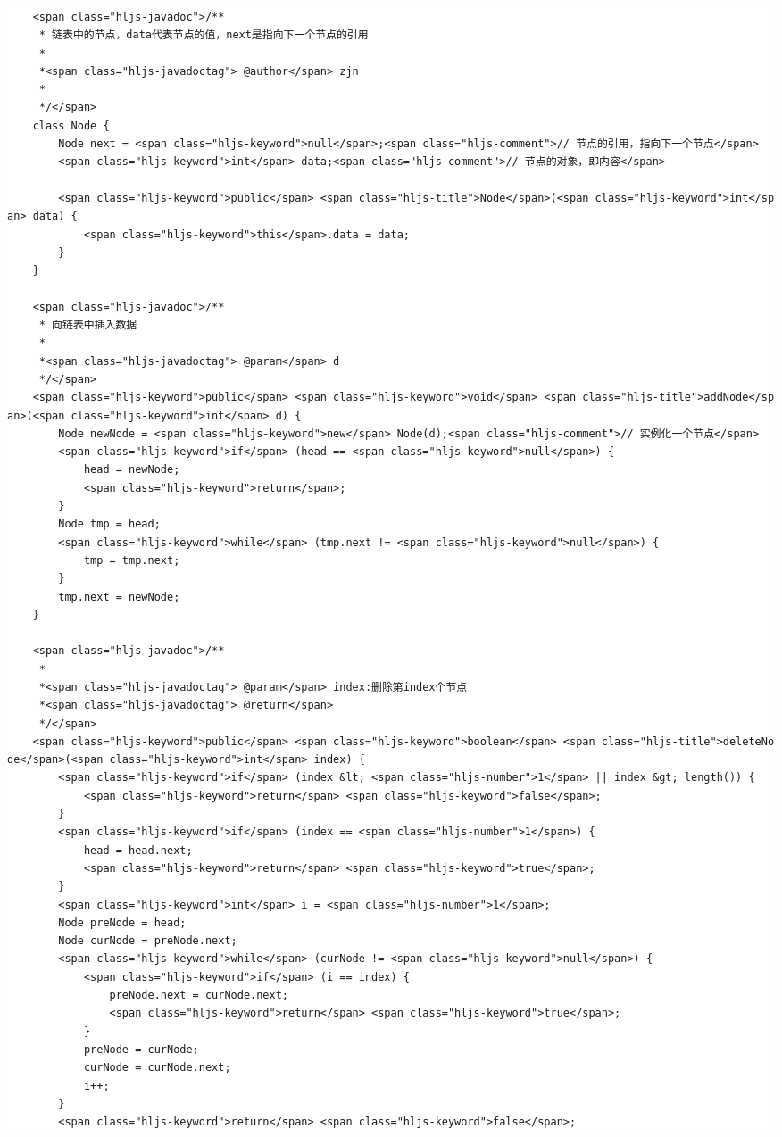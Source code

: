        <span class="hljs-javadoc">/**
         * 链表中的节点，data代表节点的值，next是指向下一个节点的引用
         * 
         *<span class="hljs-javadoctag"> @author</span> zjn
         *
         */</span>
        class Node {
            Node next = <span class="hljs-keyword">null</span>;<span class="hljs-comment">// 节点的引用，指向下一个节点</span>
            <span class="hljs-keyword">int</span> data;<span class="hljs-comment">// 节点的对象，即内容</span>

            <span class="hljs-keyword">public</span> <span class="hljs-title">Node</span>(<span class="hljs-keyword">int</span> data) {
                <span class="hljs-keyword">this</span>.data = data;
            }
        }

        <span class="hljs-javadoc">/**
         * 向链表中插入数据
         * 
         *<span class="hljs-javadoctag"> @param</span> d
         */</span>
        <span class="hljs-keyword">public</span> <span class="hljs-keyword">void</span> <span class="hljs-title">addNode</span>(<span class="hljs-keyword">int</span> d) {
            Node newNode = <span class="hljs-keyword">new</span> Node(d);<span class="hljs-comment">// 实例化一个节点</span>
            <span class="hljs-keyword">if</span> (head == <span class="hljs-keyword">null</span>) {
                head = newNode;
                <span class="hljs-keyword">return</span>;
            }
            Node tmp = head;
            <span class="hljs-keyword">while</span> (tmp.next != <span class="hljs-keyword">null</span>) {
                tmp = tmp.next;
            }
            tmp.next = newNode;
        }

        <span class="hljs-javadoc">/**
         * 
         *<span class="hljs-javadoctag"> @param</span> index:删除第index个节点
         *<span class="hljs-javadoctag"> @return</span>
         */</span>
        <span class="hljs-keyword">public</span> <span class="hljs-keyword">boolean</span> <span class="hljs-title">deleteNode</span>(<span class="hljs-keyword">int</span> index) {
            <span class="hljs-keyword">if</span> (index &lt; <span class="hljs-number">1</span> || index &gt; length()) {
                <span class="hljs-keyword">return</span> <span class="hljs-keyword">false</span>;
            }
            <span class="hljs-keyword">if</span> (index == <span class="hljs-number">1</span>) {
                head = head.next;
                <span class="hljs-keyword">return</span> <span class="hljs-keyword">true</span>;
            }
            <span class="hljs-keyword">int</span> i = <span class="hljs-number">1</span>;
            Node preNode = head;
            Node curNode = preNode.next;
            <span class="hljs-keyword">while</span> (curNode != <span class="hljs-keyword">null</span>) {
                <span class="hljs-keyword">if</span> (i == index) {
                    preNode.next = curNode.next;
                    <span class="hljs-keyword">return</span> <span class="hljs-keyword">true</span>;
                }
                preNode = curNode;
                curNode = curNode.next;
                i++;
            }
            <span class="hljs-keyword">return</span> <span class="hljs-keyword">false</span>;